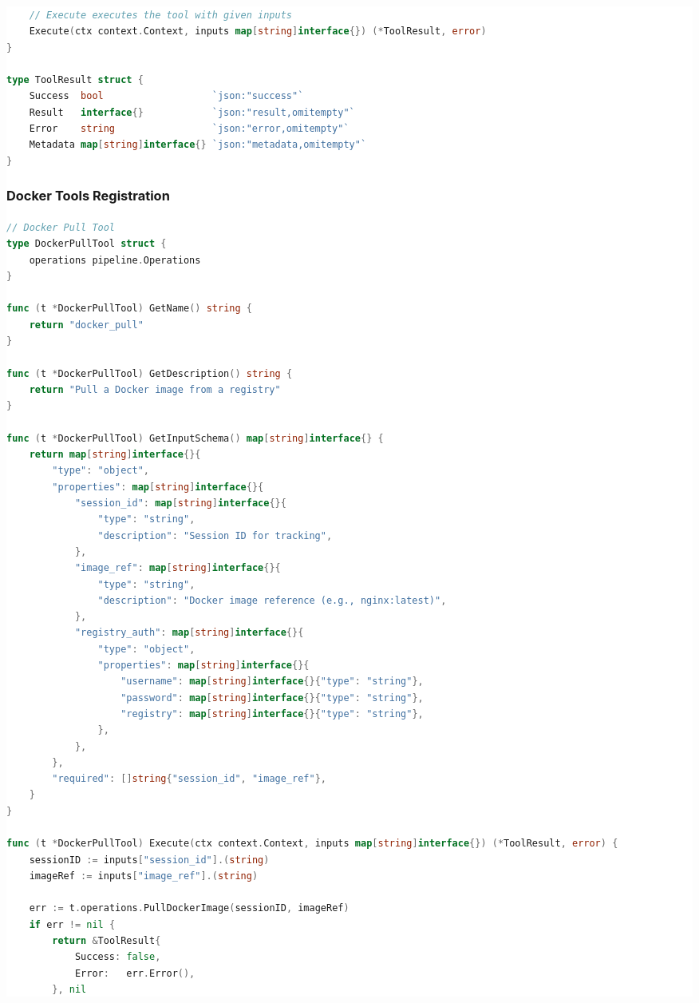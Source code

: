 ```go
    // Execute executes the tool with given inputs
    Execute(ctx context.Context, inputs map[string]interface{}) (*ToolResult, error)
}

type ToolResult struct {
    Success  bool                   `json:"success"`
    Result   interface{}            `json:"result,omitempty"`
    Error    string                 `json:"error,omitempty"`
    Metadata map[string]interface{} `json:"metadata,omitempty"`
}
```

### Docker Tools Registration
```go
// Docker Pull Tool
type DockerPullTool struct {
    operations pipeline.Operations
}

func (t *DockerPullTool) GetName() string {
    return "docker_pull"
}

func (t *DockerPullTool) GetDescription() string {
    return "Pull a Docker image from a registry"
}

func (t *DockerPullTool) GetInputSchema() map[string]interface{} {
    return map[string]interface{}{
        "type": "object",
        "properties": map[string]interface{}{
            "session_id": map[string]interface{}{
                "type": "string",
                "description": "Session ID for tracking",
            },
            "image_ref": map[string]interface{}{
                "type": "string",
                "description": "Docker image reference (e.g., nginx:latest)",
            },
            "registry_auth": map[string]interface{}{
                "type": "object",
                "properties": map[string]interface{}{
                    "username": map[string]interface{}{"type": "string"},
                    "password": map[string]interface{}{"type": "string"},
                    "registry": map[string]interface{}{"type": "string"},
                },
            },
        },
        "required": []string{"session_id", "image_ref"},
    }
}

func (t *DockerPullTool) Execute(ctx context.Context, inputs map[string]interface{}) (*ToolResult, error) {
    sessionID := inputs["session_id"].(string)
    imageRef := inputs["image_ref"].(string)
    
    err := t.operations.PullDockerImage(sessionID, imageRef)
    if err != nil {
        return &ToolResult{
            Success: false,
            Error:   err.Error(),
        }, nil
```
